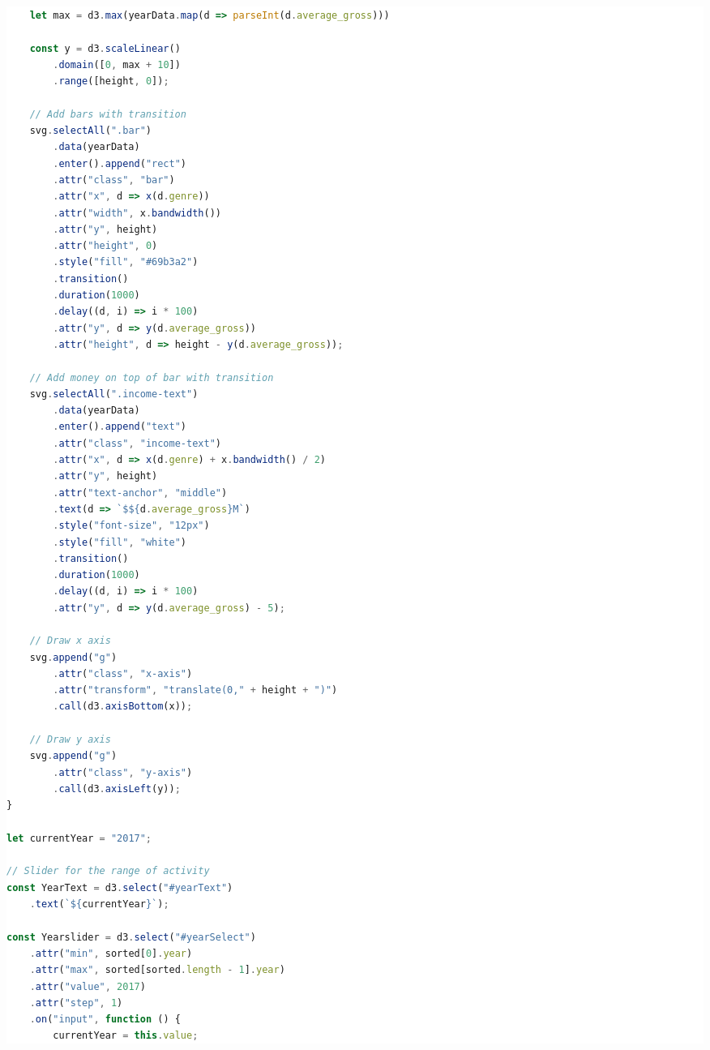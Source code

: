 ```js
    let max = d3.max(yearData.map(d => parseInt(d.average_gross)))

    const y = d3.scaleLinear()
        .domain([0, max + 10])
        .range([height, 0]);

    // Add bars with transition
    svg.selectAll(".bar")
        .data(yearData)
        .enter().append("rect")
        .attr("class", "bar")
        .attr("x", d => x(d.genre))
        .attr("width", x.bandwidth())
        .attr("y", height)
        .attr("height", 0)
        .style("fill", "#69b3a2")
        .transition()
        .duration(1000)
        .delay((d, i) => i * 100)
        .attr("y", d => y(d.average_gross))
        .attr("height", d => height - y(d.average_gross));

    // Add money on top of bar with transition
    svg.selectAll(".income-text")
        .data(yearData)
        .enter().append("text")
        .attr("class", "income-text")
        .attr("x", d => x(d.genre) + x.bandwidth() / 2)
        .attr("y", height)
        .attr("text-anchor", "middle")
        .text(d => `$${d.average_gross}M`)
        .style("font-size", "12px")
        .style("fill", "white")
        .transition()
        .duration(1000)
        .delay((d, i) => i * 100)
        .attr("y", d => y(d.average_gross) - 5);

    // Draw x axis
    svg.append("g")
        .attr("class", "x-axis")
        .attr("transform", "translate(0," + height + ")")
        .call(d3.axisBottom(x));

    // Draw y axis
    svg.append("g")
        .attr("class", "y-axis")
        .call(d3.axisLeft(y));
}

let currentYear = "2017";

// Slider for the range of activity
const YearText = d3.select("#yearText")
    .text(`${currentYear}`);

const Yearslider = d3.select("#yearSelect")
    .attr("min", sorted[0].year)
    .attr("max", sorted[sorted.length - 1].year)
    .attr("value", 2017)
    .attr("step", 1)
    .on("input", function () {
        currentYear = this.value;
```